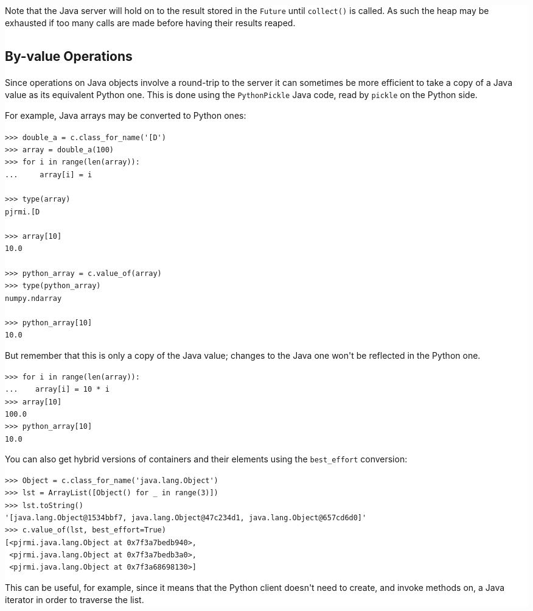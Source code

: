 Note that the Java server will hold on to the result stored in the `Future`
until `collect()` is called. As such the heap may be exhausted if too many calls
are made before having their results reaped.


## By-value Operations

Since operations on Java objects involve a round-trip to the server it can
sometimes be more efficient to take a copy of a Java value as its equivalent
Python one. This is done using the `PythonPickle` Java code, read by `pickle`
on the Python side.

For example, Java arrays may be converted to Python ones:

    >>> double_a = c.class_for_name('[D')
    >>> array = double_a(100)
    >>> for i in range(len(array)):
    ...     array[i] = i

    >>> type(array)
    pjrmi.[D

    >>> array[10]
    10.0

    >>> python_array = c.value_of(array)
    >>> type(python_array)
    numpy.ndarray

    >>> python_array[10]
    10.0

But remember that this is only a copy of the Java value; changes to the Java
one won't be reflected in the Python one.

    >>> for i in range(len(array)):
    ...    array[i] = 10 * i
    >>> array[10]
    100.0
    >>> python_array[10]
    10.0

You can also get hybrid versions of containers and their elements using the
`best_effort` conversion:

    >>> Object = c.class_for_name('java.lang.Object')
    >>> lst = ArrayList([Object() for _ in range(3)])
    >>> lst.toString()
    '[java.lang.Object@1534bbf7, java.lang.Object@47c234d1, java.lang.Object@657cd6d0]'
    >>> c.value_of(lst, best_effort=True)
    [<pjrmi.java.lang.Object at 0x7f3a7bedb940>,
     <pjrmi.java.lang.Object at 0x7f3a7bedb3a0>,
     <pjrmi.java.lang.Object at 0x7f3a68698130>]

This can be useful, for example, since it means that the Python client doesn't
need to create, and invoke methods on, a Java iterator in order to traverse the
list.
